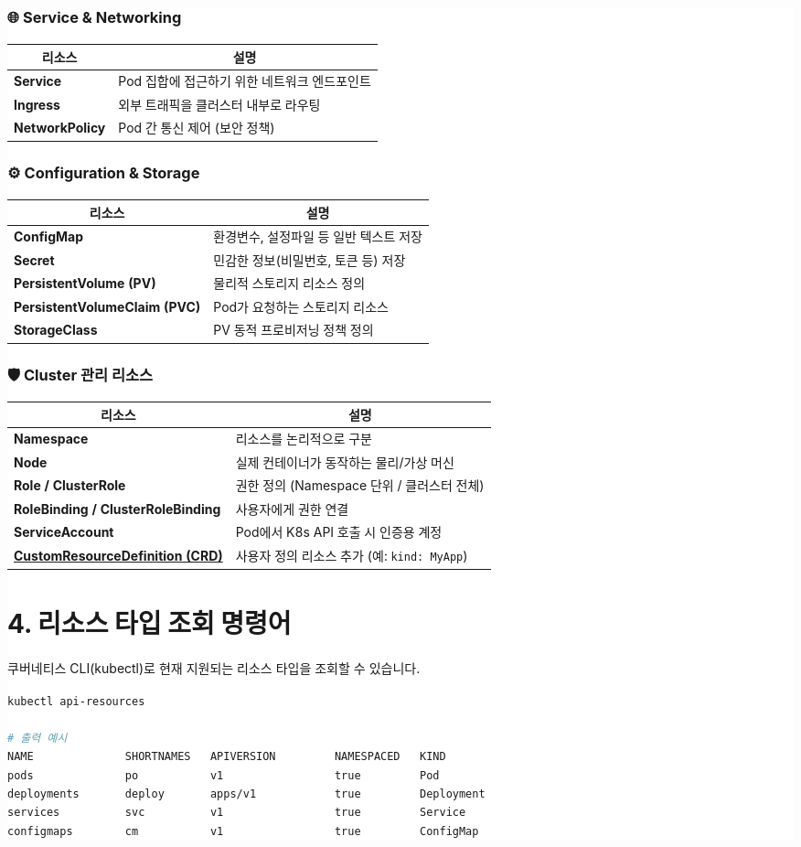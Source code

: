 ### 🌐 Service & Networking

| 리소스 | 설명 |
| --- | --- |
| **Service** | Pod 집합에 접근하기 위한 네트워크 엔드포인트 |
| **Ingress** | 외부 트래픽을 클러스터 내부로 라우팅 |
| **NetworkPolicy** | Pod 간 통신 제어 (보안 정책) |

### ⚙️ Configuration & Storage

| 리소스 | 설명 |
| --- | --- |
| **ConfigMap** | 환경변수, 설정파일 등 일반 텍스트 저장 |
| **Secret** | 민감한 정보(비밀번호, 토큰 등) 저장 |
| **PersistentVolume (PV)** | 물리적 스토리지 리소스 정의 |
| **PersistentVolumeClaim (PVC)** | Pod가 요청하는 스토리지 리소스 |
| **StorageClass** | PV 동적 프로비저닝 정책 정의 |

### 🛡️ Cluster 관리 리소스

| 리소스 | 설명 |
| --- | --- |
| **Namespace** | 리소스를 논리적으로 구분 |
| **Node** | 실제 컨테이너가 동작하는 물리/가상 머신 |
| **Role / ClusterRole** | 권한 정의 (Namespace 단위 / 클러스터 전체) |
| **RoleBinding / ClusterRoleBinding** | 사용자에게 권한 연결 |
| **ServiceAccount** | Pod에서 K8s API 호출 시 인증용 계정 |
| [**CustomResourceDefinition (CRD)**](https://www.notion.so/28ac7ae958ac8087ae53fc883dc17865?pvs=21) | 사용자 정의 리소스 추가 (예: `kind: MyApp`) |

# 4. 리소스 타입 조회 명령어

쿠버네티스 CLI(kubectl)로 현재 지원되는 리소스 타입을 조회할 수 있습니다.

```bash
kubectl api-resources

# 출력 예시
NAME              SHORTNAMES   APIVERSION         NAMESPACED   KIND
pods              po           v1                 true         Pod
deployments       deploy       apps/v1            true         Deployment
services          svc          v1                 true         Service
configmaps        cm           v1                 true         ConfigMap
```
